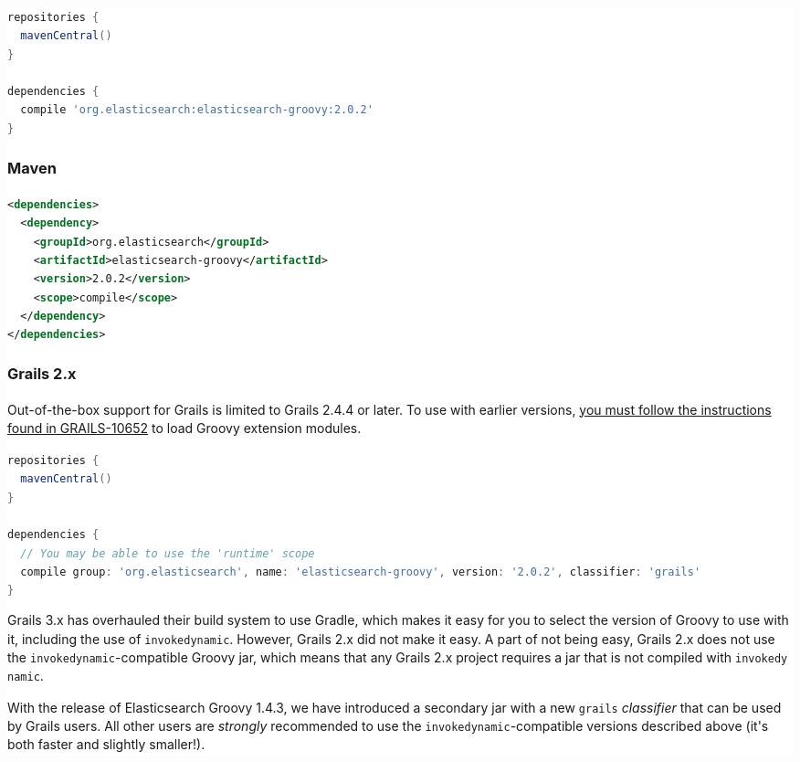 ```gradle
repositories {
  mavenCentral()
}

dependencies {
  compile 'org.elasticsearch:elasticsearch-groovy:2.0.2'
}
```

### Maven

```xml
<dependencies>
  <dependency>
    <groupId>org.elasticsearch</groupId>
    <artifactId>elasticsearch-groovy</artifactId>
    <version>2.0.2</version>
    <scope>compile</scope>
  </dependency>
</dependencies>
```

### Grails 2.x

Out-of-the-box support for Grails is limited to Grails 2.4.4 or later. To use with earlier versions,
[you must follow the instructions found in GRAILS-10652](https://jira.grails.org/browse/GRAILS-10652)
to load Groovy extension modules.

```gradle
repositories {
  mavenCentral()
}

dependencies {
  // You may be able to use the 'runtime' scope
  compile group: 'org.elasticsearch', name: 'elasticsearch-groovy', version: '2.0.2', classifier: 'grails'
}
```

Grails 3.x has overhauled their build system to use Gradle, which makes it easy for you to select the
version of Groovy to use with it, including the use of `invokedynamic`. However, Grails 2.x did not
make it easy. A part of not being easy, Grails 2.x does not use the `invokedynamic`-compatible Groovy
jar, which means that any Grails 2.x project requires a jar that is not compiled with `invokedynamic`.

With the release of Elasticsearch Groovy 1.4.3, we have introduced a secondary jar with a new `grails`
_classifier_ that can be used by Grails users. All other users are _strongly_ recommended to use
the `invokedynamic`-compatible versions described above (it's both faster and slightly smaller!).
